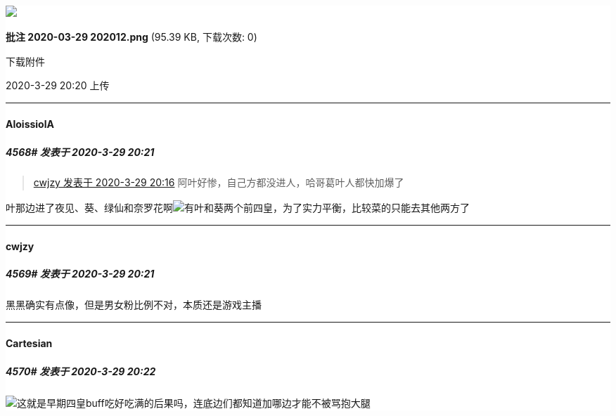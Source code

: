 <img src="https://img.saraba1st.com/forum/202003/29/202032dqfngwxx0bfk33w3.png" referrerpolicy="no-referrer">


<strong>批注 2020-03-29 202012.png</strong> (95.39 KB, 下载次数: 0)

下载附件

2020-3-29 20:20 上传












-----

####  AloissiolA  
##### 4568#       发表于 2020-3-29 20:21



<blockquote><a href="httphttps://bbs.saraba1st.com/2b/forum.php?mod=redirect&amp;goto=findpost&amp;pid=46916016&amp;ptid=1920426" target="_blank">cwjzy 发表于 2020-3-29 20:16</a>
阿叶好惨，自己方都没进人，哈哥葛叶人都快加爆了</blockquote>
叶那边进了夜见、葵、绿仙和奈罗花啊<img src="https://static.saraba1st.com/image/smiley/face2017/124.png" referrerpolicy="no-referrer">有叶和葵两个前四皇，为了实力平衡，比较菜的只能去其他两方了







-----

####  cwjzy  
##### 4569#       发表于 2020-3-29 20:21




黑黑确实有点像，但是男女粉比例不对，本质还是游戏主播







-----

####  Cartesian  
##### 4570#       发表于 2020-3-29 20:22



<img src="https://static.saraba1st.com/image/smiley/face2017/174.png" referrerpolicy="no-referrer">这就是早期四皇buff吃好吃满的后果吗，连底边们都知道加哪边才能不被骂抱大腿






